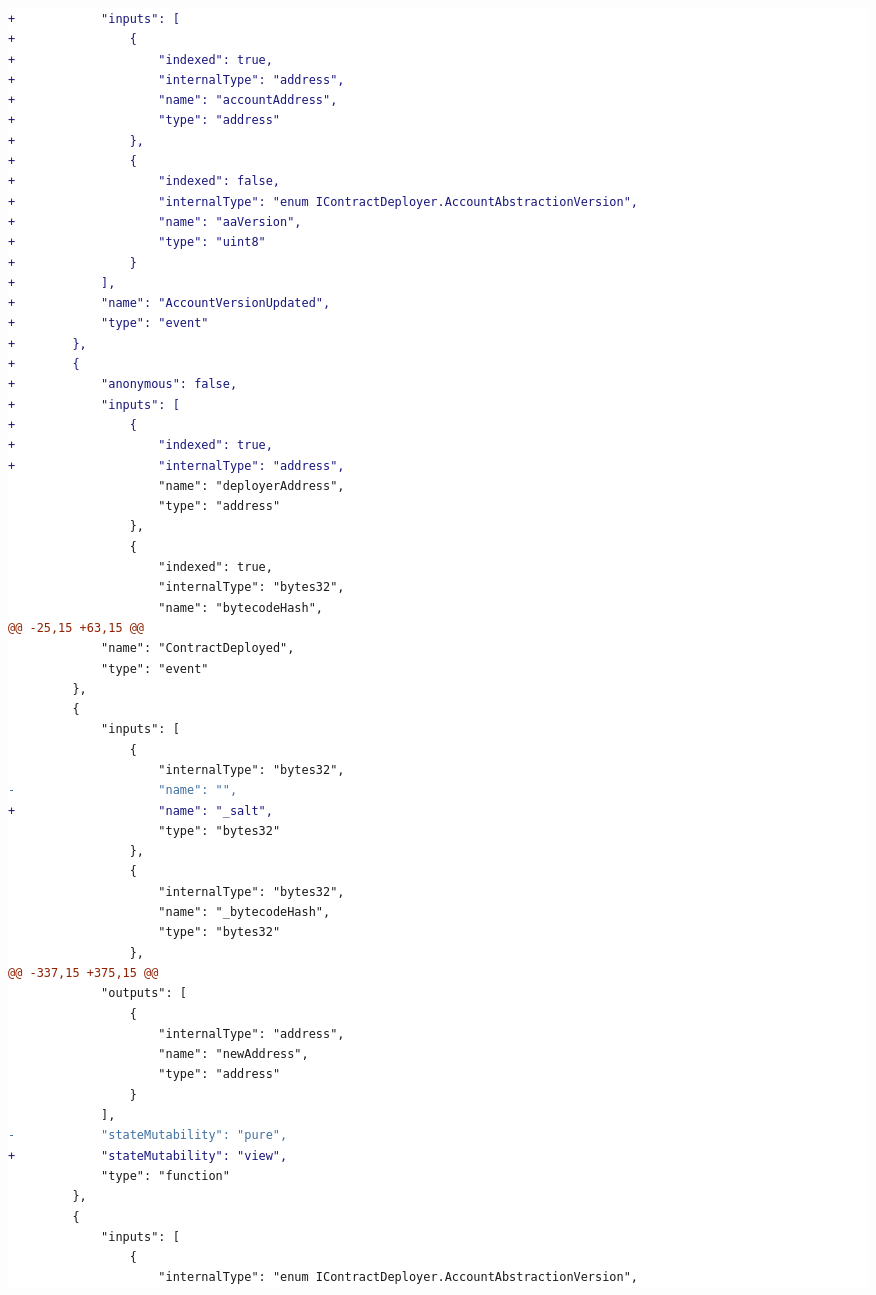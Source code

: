 ```diff
+            "inputs": [
+                {
+                    "indexed": true,
+                    "internalType": "address",
+                    "name": "accountAddress",
+                    "type": "address"
+                },
+                {
+                    "indexed": false,
+                    "internalType": "enum IContractDeployer.AccountAbstractionVersion",
+                    "name": "aaVersion",
+                    "type": "uint8"
+                }
+            ],
+            "name": "AccountVersionUpdated",
+            "type": "event"
+        },
+        {
+            "anonymous": false,
+            "inputs": [
+                {
+                    "indexed": true,
+                    "internalType": "address",
                     "name": "deployerAddress",
                     "type": "address"
                 },
                 {
                     "indexed": true,
                     "internalType": "bytes32",
                     "name": "bytecodeHash",
@@ -25,15 +63,15 @@
             "name": "ContractDeployed",
             "type": "event"
         },
         {
             "inputs": [
                 {
                     "internalType": "bytes32",
-                    "name": "",
+                    "name": "_salt",
                     "type": "bytes32"
                 },
                 {
                     "internalType": "bytes32",
                     "name": "_bytecodeHash",
                     "type": "bytes32"
                 },
@@ -337,15 +375,15 @@
             "outputs": [
                 {
                     "internalType": "address",
                     "name": "newAddress",
                     "type": "address"
                 }
             ],
-            "stateMutability": "pure",
+            "stateMutability": "view",
             "type": "function"
         },
         {
             "inputs": [
                 {
                     "internalType": "enum IContractDeployer.AccountAbstractionVersion",
```